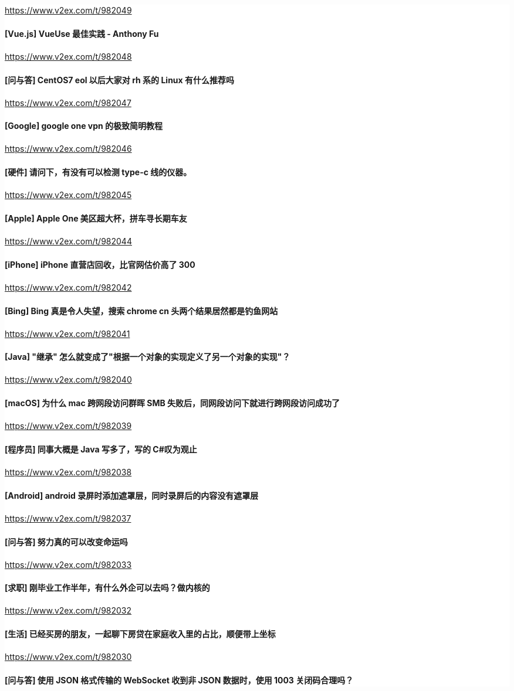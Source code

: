 https://www.v2ex.com/t/982049

#### \[Vue.js\] VueUse 最佳实践 - Anthony Fu

https://www.v2ex.com/t/982048

#### \[问与答\] CentOS7 eol 以后大家对 rh 系的 Linux 有什么推荐吗

https://www.v2ex.com/t/982047

#### \[Google\] google one vpn 的极致简明教程

https://www.v2ex.com/t/982046

#### \[硬件\] 请问下，有没有可以检测 type-c 线的仪器。

https://www.v2ex.com/t/982045

#### \[Apple\] Apple One 美区超大杯，拼车寻长期车友

https://www.v2ex.com/t/982044

#### \[iPhone\] iPhone 直营店回收，比官网估价高了 300

https://www.v2ex.com/t/982042

#### \[Bing\] Bing 真是令人失望，搜索 chrome cn 头两个结果居然都是钓鱼网站

https://www.v2ex.com/t/982041

#### \[Java\] "继承" 怎么就变成了"根据一个对象的实现定义了另一个对象的实现"？

https://www.v2ex.com/t/982040

#### \[macOS\] 为什么 mac 跨网段访问群晖 SMB 失败后，同网段访问下就进行跨网段访问成功了

https://www.v2ex.com/t/982039

#### \[程序员\] 同事大概是 Java 写多了，写的 C#叹为观止

https://www.v2ex.com/t/982038

#### \[Android\] android 录屏时添加遮罩层，同时录屏后的内容没有遮罩层

https://www.v2ex.com/t/982037

#### \[问与答\] 努力真的可以改变命运吗

https://www.v2ex.com/t/982033

#### \[求职\] 刚毕业工作半年，有什么外企可以去吗？做内核的

https://www.v2ex.com/t/982032

#### \[生活\] 已经买房的朋友，一起聊下房贷在家庭收入里的占比，顺便带上坐标

https://www.v2ex.com/t/982030

#### \[问与答\] 使用 JSON 格式传输的 WebSocket 收到非 JSON 数据时，使用 1003 关闭码合理吗？
